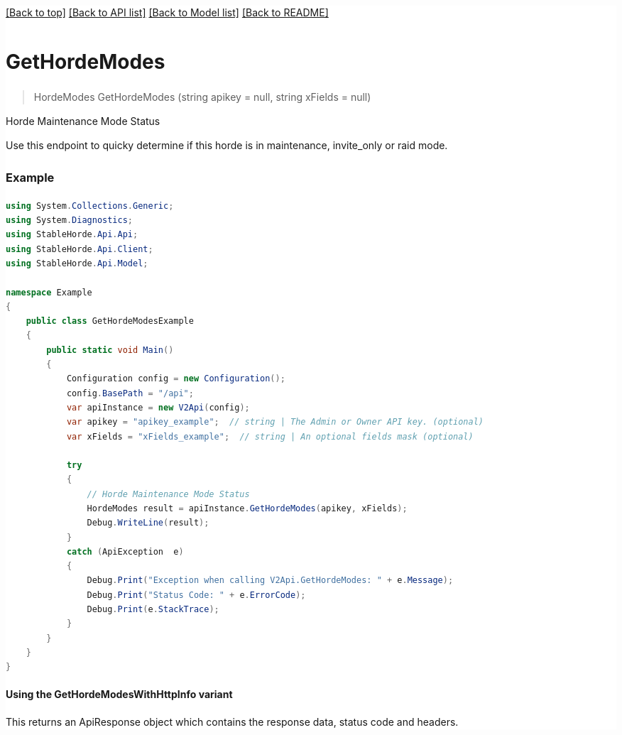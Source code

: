 [[Back to top]](#) [[Back to API list]](../README.md#documentation-for-api-endpoints) [[Back to Model list]](../README.md#documentation-for-models) [[Back to README]](../README.md)

<a name="gethordemodes"></a>
# **GetHordeModes**
> HordeModes GetHordeModes (string apikey = null, string xFields = null)

Horde Maintenance Mode Status

Use this endpoint to quicky determine if this horde is in maintenance, invite_only or raid mode.

### Example
```csharp
using System.Collections.Generic;
using System.Diagnostics;
using StableHorde.Api.Api;
using StableHorde.Api.Client;
using StableHorde.Api.Model;

namespace Example
{
    public class GetHordeModesExample
    {
        public static void Main()
        {
            Configuration config = new Configuration();
            config.BasePath = "/api";
            var apiInstance = new V2Api(config);
            var apikey = "apikey_example";  // string | The Admin or Owner API key. (optional) 
            var xFields = "xFields_example";  // string | An optional fields mask (optional) 

            try
            {
                // Horde Maintenance Mode Status
                HordeModes result = apiInstance.GetHordeModes(apikey, xFields);
                Debug.WriteLine(result);
            }
            catch (ApiException  e)
            {
                Debug.Print("Exception when calling V2Api.GetHordeModes: " + e.Message);
                Debug.Print("Status Code: " + e.ErrorCode);
                Debug.Print(e.StackTrace);
            }
        }
    }
}
```

#### Using the GetHordeModesWithHttpInfo variant
This returns an ApiResponse object which contains the response data, status code and headers.

